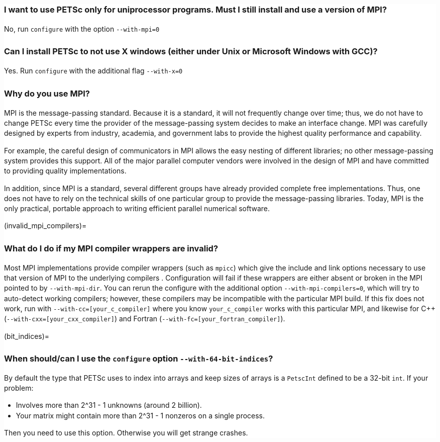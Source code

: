 ### I want to use PETSc only for uniprocessor programs. Must I still install and use a version of MPI?

No, run `configure` with the option `--with-mpi=0`

### Can I install PETSc to not use X windows (either under Unix or Microsoft Windows with GCC)?

Yes. Run `configure` with the additional flag `--with-x=0`

### Why do you use MPI?

MPI is the message-passing standard. Because it is a standard, it will not frequently change over
time; thus, we do not have to change PETSc every time the provider of the message-passing
system decides to make an interface change. MPI was carefully designed by experts from
industry, academia, and government labs to provide the highest quality performance and
capability.

For example, the careful design of communicators in MPI allows the easy nesting of
different libraries; no other message-passing system provides this support. All of the
major parallel computer vendors were involved in the design of MPI and have committed to
providing quality implementations.

In addition, since MPI is a standard, several different groups have already provided
complete free implementations. Thus, one does not have to rely on the technical skills of
one particular group to provide the message-passing libraries. Today, MPI is the only
practical, portable approach to writing efficient parallel numerical software.

(invalid_mpi_compilers)=

### What do I do if my MPI compiler wrappers are invalid?

Most MPI implementations provide compiler wrappers (such as `mpicc`) which give the
include and link options necessary to use that version of MPI to the underlying compilers
. Configuration will fail if these wrappers are either absent or broken in the MPI pointed to by
`--with-mpi-dir`. You can rerun the configure with the additional option
`--with-mpi-compilers=0`, which will try to auto-detect working compilers; however,
these compilers may be incompatible with the particular MPI build. If this fix does not
work, run with `--with-cc=[your_c_compiler]` where you know `your_c_compiler` works
with this particular MPI, and likewise for C++ (`--with-cxx=[your_cxx_compiler]`) and Fortran
(`--with-fc=[your_fortran_compiler]`).

(bit_indices)=

### When should/can I use the `configure` option `--with-64-bit-indices`?

By default the type that PETSc uses to index into arrays and keep sizes of arrays is a
`PetscInt` defined to be a 32-bit `int`. If your problem:

- Involves more than 2^31 - 1 unknowns (around 2 billion).
- Your matrix might contain more than 2^31 - 1 nonzeros on a single process.

Then you need to use this option. Otherwise you will get strange crashes.
